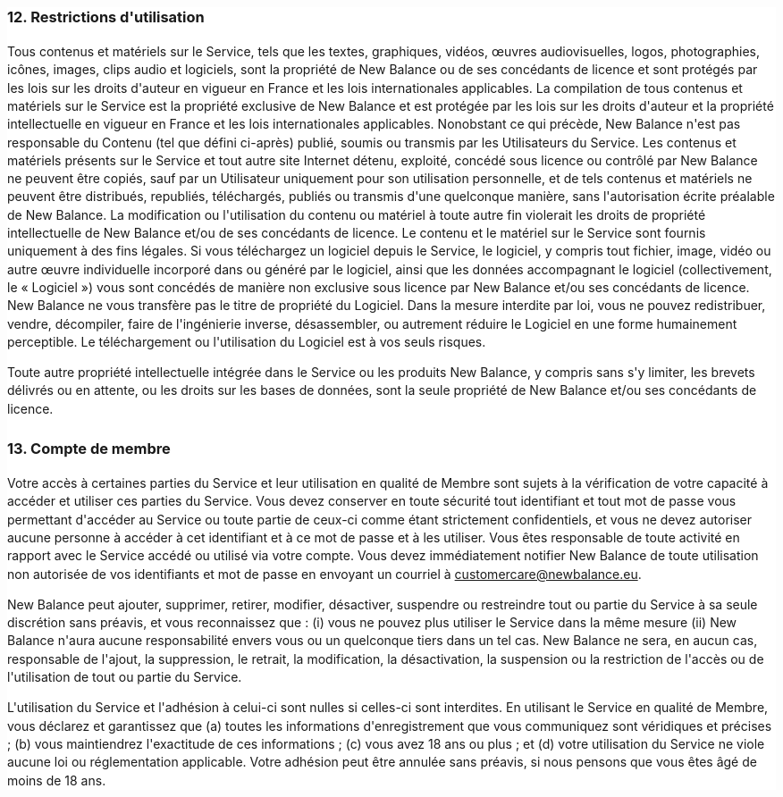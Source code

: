   

### **12\. Restrictions d'utilisation**

Tous contenus et matériels sur le Service, tels que les textes, graphiques, vidéos, œuvres audiovisuelles, logos, photographies, icônes, images, clips audio et logiciels, sont la propriété de New Balance ou de ses concédants de licence et sont protégés par les lois sur les droits d'auteur en vigueur en France et les lois internationales applicables. La compilation de tous contenus et matériels sur le Service est la propriété exclusive de New Balance et est protégée par les lois sur les droits d'auteur et la propriété intellectuelle en vigueur en France et les lois internationales applicables. Nonobstant ce qui précède, New Balance n'est pas responsable du Contenu (tel que défini ci-après) publié, soumis ou transmis par les Utilisateurs du Service. Les contenus et matériels présents sur le Service et tout autre site Internet détenu, exploité, concédé sous licence ou contrôlé par New Balance ne peuvent être copiés, sauf par un Utilisateur uniquement pour son utilisation personnelle, et de tels contenus et matériels ne peuvent être distribués, republiés, téléchargés, publiés ou transmis d'une quelconque manière, sans l'autorisation écrite préalable de New Balance. La modification ou l'utilisation du contenu ou matériel à toute autre fin violerait les droits de propriété intellectuelle de New Balance et/ou de ses concédants de licence. Le contenu et le matériel sur le Service sont fournis uniquement à des fins légales. Si vous téléchargez un logiciel depuis le Service, le logiciel, y compris tout fichier, image, vidéo ou autre œuvre individuelle incorporé dans ou généré par le logiciel, ainsi que les données accompagnant le logiciel (collectivement, le « Logiciel ») vous sont concédés de manière non exclusive sous licence par New Balance et/ou ses concédants de licence. New Balance ne vous transfère pas le titre de propriété du Logiciel. Dans la mesure interdite par loi, vous ne pouvez redistribuer, vendre, décompiler, faire de l'ingénierie inverse, désassembler, ou autrement réduire le Logiciel en une forme humainement perceptible. Le téléchargement ou l'utilisation du Logiciel est à vos seuls risques.

Toute autre propriété intellectuelle intégrée dans le Service ou les produits New Balance, y compris sans s'y limiter, les brevets délivrés ou en attente, ou les droits sur les bases de données, sont la seule propriété de New Balance et/ou ses concédants de licence.

  

### **13\. Compte de membre**

Votre accès à certaines parties du Service et leur utilisation en qualité de Membre sont sujets à la vérification de votre capacité à accéder et utiliser ces parties du Service. Vous devez conserver en toute sécurité tout identifiant et tout mot de passe vous permettant d'accéder au Service ou toute partie de ceux-ci comme étant strictement confidentiels, et vous ne devez autoriser aucune personne à accéder à cet identifiant et à ce mot de passe et à les utiliser. Vous êtes responsable de toute activité en rapport avec le Service accédé ou utilisé via votre compte. Vous devez immédiatement notifier New Balance de toute utilisation non autorisée de vos identifiants et mot de passe en envoyant un courriel à [customercare@newbalance.eu](https://newbalance.zendesk.com/hc/en-us/requests/new).

New Balance peut ajouter, supprimer, retirer, modifier, désactiver, suspendre ou restreindre tout ou partie du Service à sa seule discrétion sans préavis, et vous reconnaissez que : (i) vous ne pouvez plus utiliser le Service dans la même mesure (ii) New Balance n'aura aucune responsabilité envers vous ou un quelconque tiers dans un tel cas. New Balance ne sera, en aucun cas, responsable de l'ajout, la suppression, le retrait, la modification, la désactivation, la suspension ou la restriction de l'accès ou de l'utilisation de tout ou partie du Service.

L'utilisation du Service et l'adhésion à celui-ci sont nulles si celles-ci sont interdites. En utilisant le Service en qualité de Membre, vous déclarez et garantissez que (a) toutes les informations d'enregistrement que vous communiquez sont véridiques et précises ; (b) vous maintiendrez l'exactitude de ces informations ; (c) vous avez 18 ans ou plus ; et (d) votre utilisation du Service ne viole aucune loi ou réglementation applicable. Votre adhésion peut être annulée sans préavis, si nous pensons que vous êtes âgé de moins de 18 ans.
